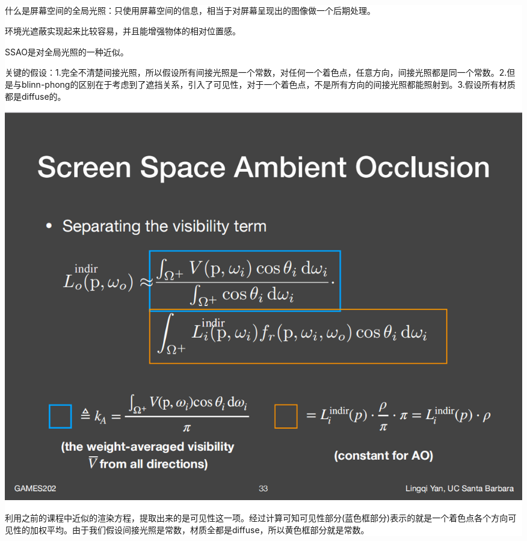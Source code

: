 什么是屏幕空间的全局光照：只使用屏幕空间的信息，相当于对屏幕呈现出的图像做一个后期处理。

环境光遮蔽实现起来比较容易，并且能增强物体的相对位置感。

SSAO是对全局光照的一种近似。

关键的假设：1.完全不清楚间接光照，所以假设所有间接光照是一个常数，对任何一个着色点，任意方向，间接光照都是同一个常数。2.但是与blinn-phong的区别在于考虑到了遮挡关系，引入了可见性，对于一个着色点，不是所有方向的间接光照都能照射到。3.假设所有材质都是diffuse的。

<img src="https://raw.githubusercontent.com/achmli/achmli.github.io/master/img/Games202/GlobalIllumination/SSAO.png" alt="SecondarySource" />

利用之前的课程中近似的渲染方程，提取出来的是可见性这一项。经过计算可知可见性部分(蓝色框部分)表示的就是一个着色点各个方向可见性的加权平均。由于我们假设间接光照是常数，材质全都是diffuse，所以黄色框部分就是常数。
